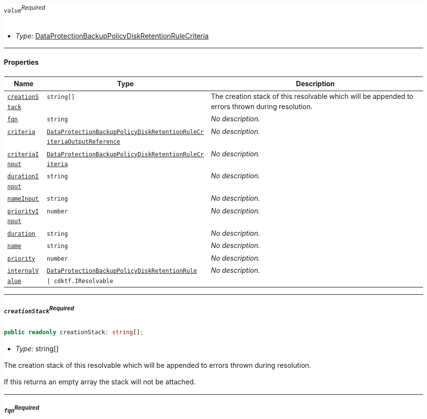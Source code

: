 ###### `value`<sup>Required</sup> <a name="value" id="@cdktf/provider-azurerm.dataProtectionBackupPolicyDisk.DataProtectionBackupPolicyDiskRetentionRuleOutputReference.putCriteria.parameter.value"></a>

- *Type:* <a href="#@cdktf/provider-azurerm.dataProtectionBackupPolicyDisk.DataProtectionBackupPolicyDiskRetentionRuleCriteria">DataProtectionBackupPolicyDiskRetentionRuleCriteria</a>

---


#### Properties <a name="Properties" id="Properties"></a>

| **Name** | **Type** | **Description** |
| --- | --- | --- |
| <code><a href="#@cdktf/provider-azurerm.dataProtectionBackupPolicyDisk.DataProtectionBackupPolicyDiskRetentionRuleOutputReference.property.creationStack">creationStack</a></code> | <code>string[]</code> | The creation stack of this resolvable which will be appended to errors thrown during resolution. |
| <code><a href="#@cdktf/provider-azurerm.dataProtectionBackupPolicyDisk.DataProtectionBackupPolicyDiskRetentionRuleOutputReference.property.fqn">fqn</a></code> | <code>string</code> | *No description.* |
| <code><a href="#@cdktf/provider-azurerm.dataProtectionBackupPolicyDisk.DataProtectionBackupPolicyDiskRetentionRuleOutputReference.property.criteria">criteria</a></code> | <code><a href="#@cdktf/provider-azurerm.dataProtectionBackupPolicyDisk.DataProtectionBackupPolicyDiskRetentionRuleCriteriaOutputReference">DataProtectionBackupPolicyDiskRetentionRuleCriteriaOutputReference</a></code> | *No description.* |
| <code><a href="#@cdktf/provider-azurerm.dataProtectionBackupPolicyDisk.DataProtectionBackupPolicyDiskRetentionRuleOutputReference.property.criteriaInput">criteriaInput</a></code> | <code><a href="#@cdktf/provider-azurerm.dataProtectionBackupPolicyDisk.DataProtectionBackupPolicyDiskRetentionRuleCriteria">DataProtectionBackupPolicyDiskRetentionRuleCriteria</a></code> | *No description.* |
| <code><a href="#@cdktf/provider-azurerm.dataProtectionBackupPolicyDisk.DataProtectionBackupPolicyDiskRetentionRuleOutputReference.property.durationInput">durationInput</a></code> | <code>string</code> | *No description.* |
| <code><a href="#@cdktf/provider-azurerm.dataProtectionBackupPolicyDisk.DataProtectionBackupPolicyDiskRetentionRuleOutputReference.property.nameInput">nameInput</a></code> | <code>string</code> | *No description.* |
| <code><a href="#@cdktf/provider-azurerm.dataProtectionBackupPolicyDisk.DataProtectionBackupPolicyDiskRetentionRuleOutputReference.property.priorityInput">priorityInput</a></code> | <code>number</code> | *No description.* |
| <code><a href="#@cdktf/provider-azurerm.dataProtectionBackupPolicyDisk.DataProtectionBackupPolicyDiskRetentionRuleOutputReference.property.duration">duration</a></code> | <code>string</code> | *No description.* |
| <code><a href="#@cdktf/provider-azurerm.dataProtectionBackupPolicyDisk.DataProtectionBackupPolicyDiskRetentionRuleOutputReference.property.name">name</a></code> | <code>string</code> | *No description.* |
| <code><a href="#@cdktf/provider-azurerm.dataProtectionBackupPolicyDisk.DataProtectionBackupPolicyDiskRetentionRuleOutputReference.property.priority">priority</a></code> | <code>number</code> | *No description.* |
| <code><a href="#@cdktf/provider-azurerm.dataProtectionBackupPolicyDisk.DataProtectionBackupPolicyDiskRetentionRuleOutputReference.property.internalValue">internalValue</a></code> | <code><a href="#@cdktf/provider-azurerm.dataProtectionBackupPolicyDisk.DataProtectionBackupPolicyDiskRetentionRule">DataProtectionBackupPolicyDiskRetentionRule</a> \| cdktf.IResolvable</code> | *No description.* |

---

##### `creationStack`<sup>Required</sup> <a name="creationStack" id="@cdktf/provider-azurerm.dataProtectionBackupPolicyDisk.DataProtectionBackupPolicyDiskRetentionRuleOutputReference.property.creationStack"></a>

```typescript
public readonly creationStack: string[];
```

- *Type:* string[]

The creation stack of this resolvable which will be appended to errors thrown during resolution.

If this returns an empty array the stack will not be attached.

---

##### `fqn`<sup>Required</sup> <a name="fqn" id="@cdktf/provider-azurerm.dataProtectionBackupPolicyDisk.DataProtectionBackupPolicyDiskRetentionRuleOutputReference.property.fqn"></a>

